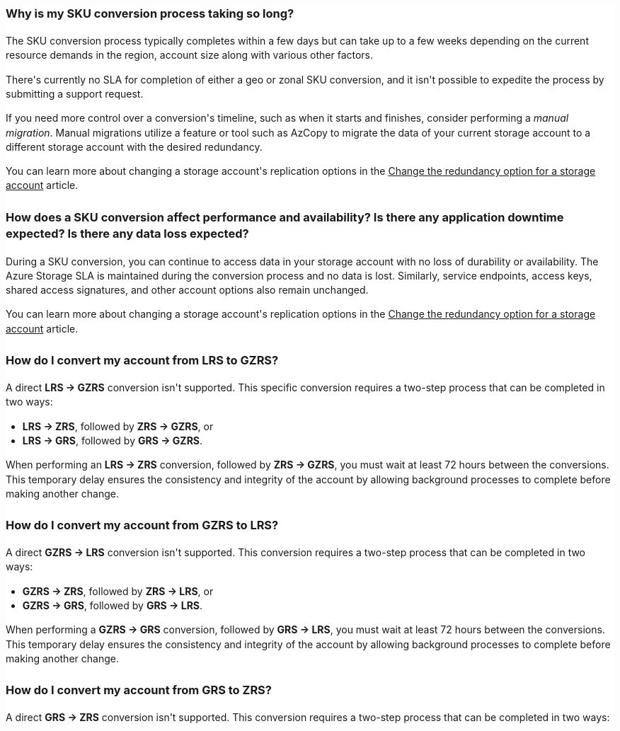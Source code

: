 ### Why is my SKU conversion process taking so long?

The SKU conversion process typically completes within a few days but can take up to a few weeks depending on the current resource demands in the region, account size along with various other factors. 

There's currently no SLA for completion of either a geo or zonal SKU conversion, and it isn't possible to expedite the process by submitting a support request. 

If you need more control over a conversion's timeline, such as when it starts and finishes, consider performing a *manual migration*. Manual migrations utilize a feature or tool such as AzCopy to migrate the data of your current storage account to a different storage account with the desired redundancy.

You can learn more about changing a storage account's replication options in the [Change the redundancy option for a storage account](redundancy-migration.md) article.
        
### How does a SKU conversion affect performance and availability? Is there any application downtime expected? Is there any data loss expected?

During a SKU conversion, you can continue to access data in your storage account with no loss of durability or availability. The Azure Storage SLA is maintained during the conversion process and no data is lost. Similarly, service endpoints, access keys, shared access signatures, and other account options also remain unchanged.
        
You can learn more about changing a storage account's replication options in the [Change the redundancy option for a storage account](redundancy-migration.md) article.
    
### How do I convert my account from LRS to GZRS?

A direct **LRS &rarr; GZRS** conversion isn't supported. This specific conversion requires a two-step process that can be completed in two ways:

- **LRS &rarr; ZRS**, followed by **ZRS &rarr; GZRS**, or 
- **LRS &rarr; GRS**, followed by **GRS &rarr; GZRS**.

When performing an **LRS &rarr; ZRS** conversion, followed by **ZRS &rarr; GZRS**, you must wait at least 72 hours between the conversions. This temporary delay ensures the consistency and integrity of the account by allowing background processes to complete before making another change.

### How do I convert my account from GZRS to LRS?

A direct **GZRS &rarr; LRS** conversion isn't supported. This conversion requires a two-step process that can be completed in two ways:

- **GZRS &rarr; ZRS**, followed by **ZRS &rarr; LRS**, or
- **GZRS &rarr; GRS**, followed by **GRS &rarr; LRS**.

When performing a **GZRS &rarr; GRS** conversion, followed by **GRS &rarr; LRS**, you must wait at least 72 hours between the conversions. This temporary delay ensures the consistency and integrity of the account by allowing background processes to complete before making another change.

### How do I convert my account from GRS to ZRS?

A direct **GRS &rarr; ZRS** conversion isn't supported. This conversion requires a two-step process that can be completed in two ways:
